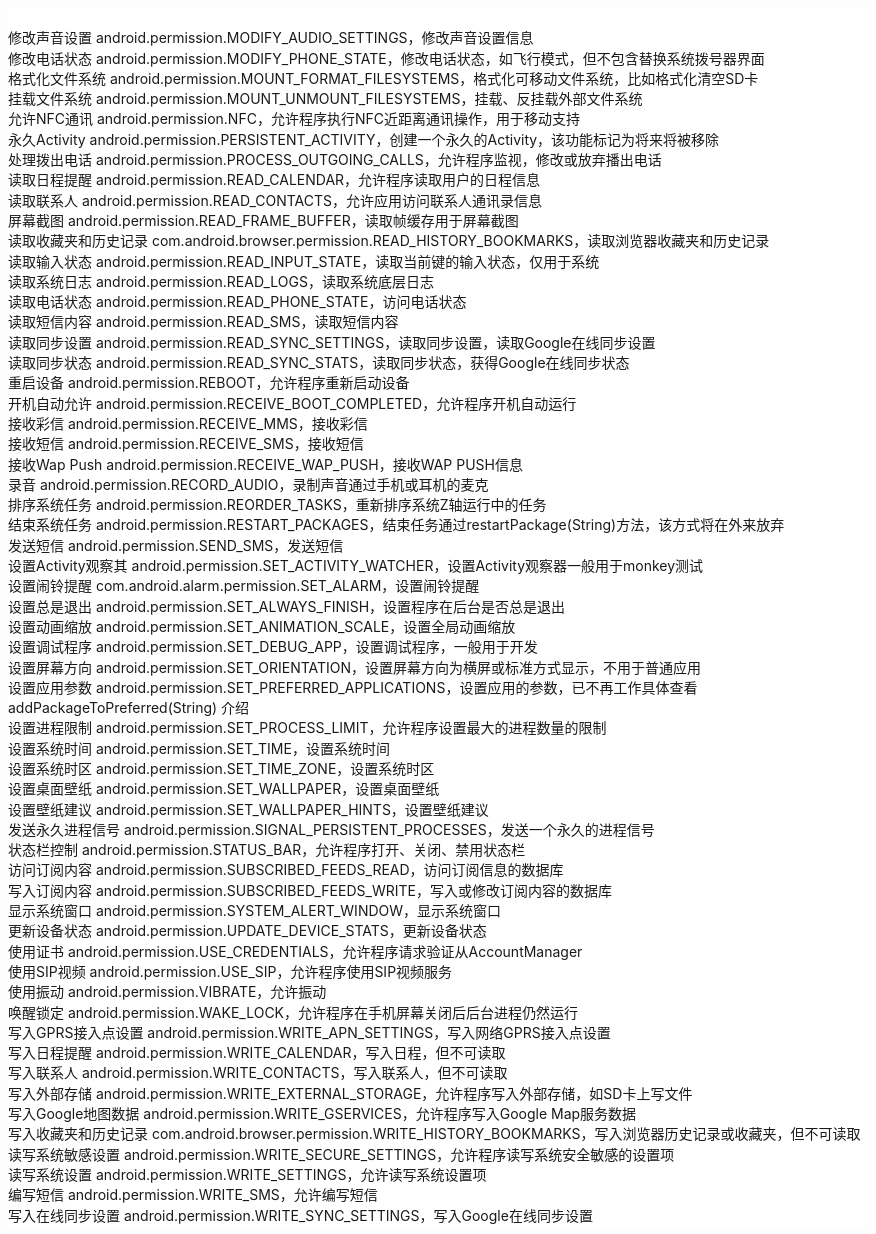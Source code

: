 <br>修改声音设置 android.permission.MODIFY_AUDIO_SETTINGS，修改声音设置信息
<br>修改电话状态 android.permission.MODIFY_PHONE_STATE，修改电话状态，如飞行模式，但不包含替换系统拨号器界面
<br>格式化文件系统 android.permission.MOUNT_FORMAT_FILESYSTEMS，格式化可移动文件系统，比如格式化清空SD卡
<br>挂载文件系统 android.permission.MOUNT_UNMOUNT_FILESYSTEMS，挂载、反挂载外部文件系统
<br>允许NFC通讯 android.permission.NFC，允许程序执行NFC近距离通讯操作，用于移动支持
<br>永久Activity android.permission.PERSISTENT_ACTIVITY，创建一个永久的Activity，该功能标记为将来将被移除
<br>处理拨出电话 android.permission.PROCESS_OUTGOING_CALLS，允许程序监视，修改或放弃播出电话
<br>读取日程提醒 android.permission.READ_CALENDAR，允许程序读取用户的日程信息
<br>读取联系人 android.permission.READ_CONTACTS，允许应用访问联系人通讯录信息
<br>屏幕截图 android.permission.READ_FRAME_BUFFER，读取帧缓存用于屏幕截图
<br>读取收藏夹和历史记录 com.android.browser.permission.READ_HISTORY_BOOKMARKS，读取浏览器收藏夹和历史记录
<br>读取输入状态 android.permission.READ_INPUT_STATE，读取当前键的输入状态，仅用于系统
<br>读取系统日志 android.permission.READ_LOGS，读取系统底层日志
<br>读取电话状态 android.permission.READ_PHONE_STATE，访问电话状态
<br>读取短信内容 android.permission.READ_SMS，读取短信内容
<br>读取同步设置 android.permission.READ_SYNC_SETTINGS，读取同步设置，读取Google在线同步设置
<br>读取同步状态 android.permission.READ_SYNC_STATS，读取同步状态，获得Google在线同步状态
<br>重启设备 android.permission.REBOOT，允许程序重新启动设备
<br>开机自动允许 android.permission.RECEIVE_BOOT_COMPLETED，允许程序开机自动运行
<br>接收彩信 android.permission.RECEIVE_MMS，接收彩信
<br>接收短信 android.permission.RECEIVE_SMS，接收短信
<br>接收Wap Push android.permission.RECEIVE_WAP_PUSH，接收WAP PUSH信息
<br>录音 android.permission.RECORD_AUDIO，录制声音通过手机或耳机的麦克
<br>排序系统任务 android.permission.REORDER_TASKS，重新排序系统Z轴运行中的任务
<br>结束系统任务 android.permission.RESTART_PACKAGES，结束任务通过restartPackage(String)方法，该方式将在外来放弃
<br>发送短信 android.permission.SEND_SMS，发送短信
<br>设置Activity观察其 android.permission.SET_ACTIVITY_WATCHER，设置Activity观察器一般用于monkey测试
<br>设置闹铃提醒 com.android.alarm.permission.SET_ALARM，设置闹铃提醒
<br>设置总是退出 android.permission.SET_ALWAYS_FINISH，设置程序在后台是否总是退出
<br>设置动画缩放 android.permission.SET_ANIMATION_SCALE，设置全局动画缩放
<br>设置调试程序 android.permission.SET_DEBUG_APP，设置调试程序，一般用于开发
<br>设置屏幕方向 android.permission.SET_ORIENTATION，设置屏幕方向为横屏或标准方式显示，不用于普通应用
<br>设置应用参数 android.permission.SET_PREFERRED_APPLICATIONS，设置应用的参数，已不再工作具体查看addPackageToPreferred(String) 介绍
<br>设置进程限制 android.permission.SET_PROCESS_LIMIT，允许程序设置最大的进程数量的限制
<br>设置系统时间 android.permission.SET_TIME，设置系统时间
<br>设置系统时区 android.permission.SET_TIME_ZONE，设置系统时区
<br>设置桌面壁纸 android.permission.SET_WALLPAPER，设置桌面壁纸
<br>设置壁纸建议 android.permission.SET_WALLPAPER_HINTS，设置壁纸建议
<br>发送永久进程信号 android.permission.SIGNAL_PERSISTENT_PROCESSES，发送一个永久的进程信号
<br>状态栏控制 android.permission.STATUS_BAR，允许程序打开、关闭、禁用状态栏
<br>访问订阅内容 android.permission.SUBSCRIBED_FEEDS_READ，访问订阅信息的数据库
<br>写入订阅内容 android.permission.SUBSCRIBED_FEEDS_WRITE，写入或修改订阅内容的数据库
<br>显示系统窗口 android.permission.SYSTEM_ALERT_WINDOW，显示系统窗口
<br>更新设备状态 android.permission.UPDATE_DEVICE_STATS，更新设备状态
<br>使用证书 android.permission.USE_CREDENTIALS，允许程序请求验证从AccountManager
<br>使用SIP视频 android.permission.USE_SIP，允许程序使用SIP视频服务
<br>使用振动 android.permission.VIBRATE，允许振动
<br>唤醒锁定 android.permission.WAKE_LOCK，允许程序在手机屏幕关闭后后台进程仍然运行
<br>写入GPRS接入点设置 android.permission.WRITE_APN_SETTINGS，写入网络GPRS接入点设置
<br>写入日程提醒 android.permission.WRITE_CALENDAR，写入日程，但不可读取
<br>写入联系人 android.permission.WRITE_CONTACTS，写入联系人，但不可读取
<br>写入外部存储 android.permission.WRITE_EXTERNAL_STORAGE，允许程序写入外部存储，如SD卡上写文件
<br>写入Google地图数据 android.permission.WRITE_GSERVICES，允许程序写入Google Map服务数据
<br>写入收藏夹和历史记录 com.android.browser.permission.WRITE_HISTORY_BOOKMARKS，写入浏览器历史记录或收藏夹，但不可读取
<br>读写系统敏感设置 android.permission.WRITE_SECURE_SETTINGS，允许程序读写系统安全敏感的设置项
<br>读写系统设置 android.permission.WRITE_SETTINGS，允许读写系统设置项
<br>编写短信 android.permission.WRITE_SMS，允许编写短信
<br>写入在线同步设置 android.permission.WRITE_SYNC_SETTINGS，写入Google在线同步设置